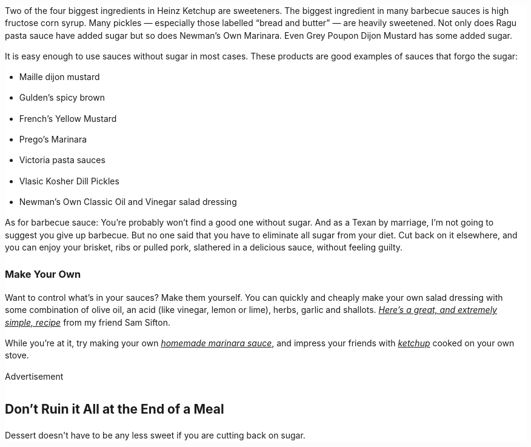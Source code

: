 
Two of the four biggest ingredients in Heinz Ketchup are sweeteners. The biggest ingredient in many barbecue sauces is high fructose corn syrup. Many pickles — especially those labelled “bread and butter” — are heavily sweetened. Not only does Ragu pasta sauce have added sugar but so does Newman’s Own Marinara. Even Grey Poupon Dijon Mustard has some added sugar.

It is easy enough to use sauces without sugar in most cases. These products are good examples of sauces that forgo the sugar:

- Maille dijon mustard

- Gulden’s spicy brown

- French’s Yellow Mustard

- Prego’s Marinara

- Victoria pasta sauces

- Vlasic Kosher Dill Pickles

- Newman’s Own Classic Oil and Vinegar salad dressing

As for barbecue sauce: You’re probably won’t find a good one without sugar. And as a Texan by marriage, I’m not going to suggest you give up barbecue. But no one said that you have to eliminate all sugar from your diet. Cut back on it elsewhere, and you can enjoy your brisket, ribs or pulled pork, slathered in a delicious sauce, without feeling guilty.

### Make Your Own

Want to control what’s in your sauces? Make them yourself. You can quickly and cheaply make your own salad dressing with some combination of olive oil, an acid (like vinegar, lemon or lime), herbs, garlic and shallots. [*Here’s a great, and extremely simple, recipe*](https://cooking.nytimes.com/recipes/1013113-basic-sunday-salad-dressing) from my friend Sam Sifton.

While you’re at it, try making your own [*homemade marinara sauce*](https://cooking.nytimes.com/recipes/1015987-classic-marinara-sauce), and impress your friends with [*ketchup*](https://cooking.nytimes.com/recipes/9369-ketchup) cooked on your own stove.

Advertisement

## Don’t Ruin it All at the End of a Meal

Dessert doesn't have to be any less sweet if you are cutting back on sugar.